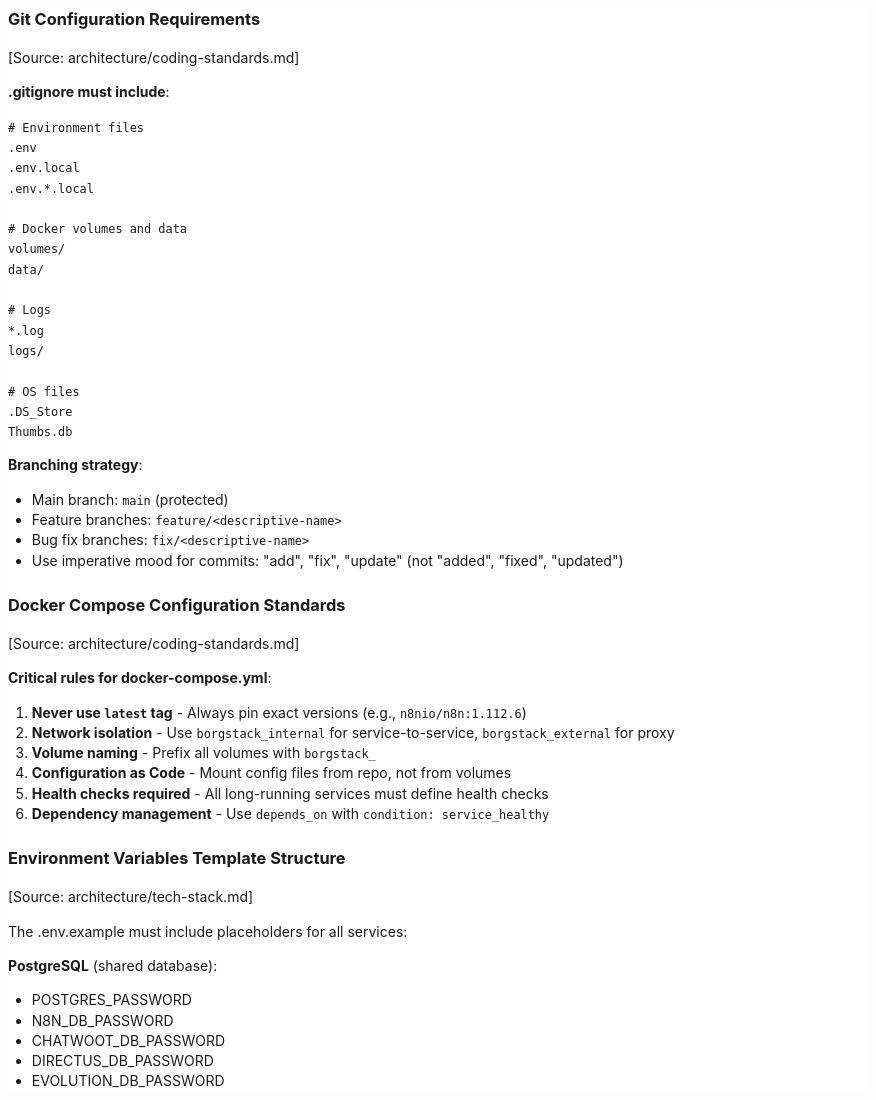 ### Git Configuration Requirements
[Source: architecture/coding-standards.md]

**.gitignore must include**:
```
# Environment files
.env
.env.local
.env.*.local

# Docker volumes and data
volumes/
data/

# Logs
*.log
logs/

# OS files
.DS_Store
Thumbs.db
```

**Branching strategy**:
- Main branch: `main` (protected)
- Feature branches: `feature/<descriptive-name>`
- Bug fix branches: `fix/<descriptive-name>`
- Use imperative mood for commits: "add", "fix", "update" (not "added", "fixed", "updated")

### Docker Compose Configuration Standards
[Source: architecture/coding-standards.md]

**Critical rules for docker-compose.yml**:
1. **Never use `latest` tag** - Always pin exact versions (e.g., `n8nio/n8n:1.112.6`)
2. **Network isolation** - Use `borgstack_internal` for service-to-service, `borgstack_external` for proxy
3. **Volume naming** - Prefix all volumes with `borgstack_`
4. **Configuration as Code** - Mount config files from repo, not from volumes
5. **Health checks required** - All long-running services must define health checks
6. **Dependency management** - Use `depends_on` with `condition: service_healthy`

### Environment Variables Template Structure
[Source: architecture/tech-stack.md]

The .env.example must include placeholders for all services:

**PostgreSQL** (shared database):
- POSTGRES_PASSWORD
- N8N_DB_PASSWORD
- CHATWOOT_DB_PASSWORD
- DIRECTUS_DB_PASSWORD
- EVOLUTION_DB_PASSWORD
